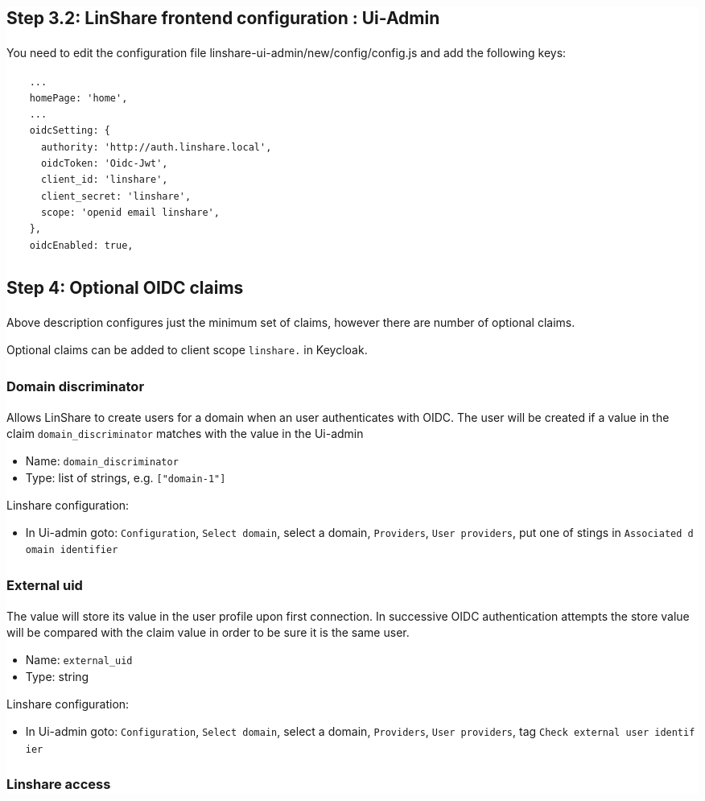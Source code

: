 ## Step 3.2: LinShare frontend configuration : Ui-Admin

You need to edit the configuration file linshare-ui-admin/new/config/config.js
and add the following keys:

```
    ...
    homePage: 'home',
    ...
    oidcSetting: {
      authority: 'http://auth.linshare.local',
      oidcToken: 'Oidc-Jwt',
      client_id: 'linshare',
      client_secret: 'linshare',
      scope: 'openid email linshare',
    },
    oidcEnabled: true,
```

## Step 4: Optional OIDC claims

Above description configures just the minimum set of claims, however there are number of optional claims.

Optional claims can be added to client scope `linshare.` in Keycloak.

### Domain discriminator

Allows LinShare to create users for a domain when an user authenticates with OIDC. 
The user will be created if a value in the claim `domain_discriminator` matches with the value in the Ui-admin

- Name: `domain_discriminator`
- Type: list of strings, e.g. `["domain-1"]`

Linshare configuration:
 
- In Ui-admin goto: `Configuration`, `Select domain`, select a domain, `Providers`, `User providers`, put one of stings in `Associated domain identifier`

### External uid

The value will store its value in the user profile upon first connection. 
In successive OIDC authentication attempts the store value will be compared with the claim value in order to be sure it is the same user.

- Name: `external_uid`
- Type: string

Linshare configuration:
 
- In Ui-admin goto: `Configuration`, `Select domain`, select a domain, `Providers`, `User providers`, tag `Check external user identifier`

### Linshare access
